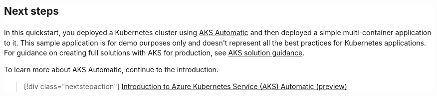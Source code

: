 ## Next steps

In this quickstart, you deployed a Kubernetes cluster using [AKS Automatic][what-is-aks-automatic] and then deployed a simple multi-container application to it. This sample application is for demo purposes only and doesn't represent all the best practices for Kubernetes applications. For guidance on creating full solutions with AKS for production, see [AKS solution guidance][aks-solution-guidance].

To learn more about AKS Automatic, continue to the introduction.

> [!div class="nextstepaction"]
> [Introduction to Azure Kubernetes Service (AKS) Automatic (preview)][what-is-aks-automatic]



[kubectl]: https://kubernetes.io/docs/reference/kubectl/
[kubectl-apply]: https://kubernetes.io/docs/reference/generated/kubectl/kubectl-commands#apply
[kubectl-get]: https://kubernetes.io/docs/reference/generated/kubectl/kubectl-commands#get


[kubernetes-concepts]: ../concepts-clusters-workloads.md
[aks-tutorial]: ../tutorial-kubernetes-prepare-app.md
[azure-resource-group]: /azure/azure-resource-manager/management/overview
[az-aks-create]: /cli/azure/aks#az-aks-create
[az-aks-get-credentials]: /cli/azure/aks#az-aks-get-credentials
[az-aks-install-cli]: /cli/azure/aks#az-aks-install-cli
[az-group-create]: /cli/azure/group#az-group-create
[az-group-delete]: /cli/azure/group#az-group-delete
[node-auto-provisioning]: ../node-autoprovision.md
[kubernetes-deployment]: ../concepts-clusters-workloads.md#deployments-and-yaml-manifests
[aks-solution-guidance]: /azure/architecture/reference-architectures/containers/aks-start-here?toc=/azure/aks/toc.json&bc=/azure/aks/breadcrumb/toc.json
[baseline-reference-architecture]: /azure/architecture/reference-architectures/containers/aks/baseline-aks?toc=/azure/aks/toc.json&bc=/azure/aks/breadcrumb/toc.json
[az-feature-register]: /cli/azure/feature#az_feature_register
[az-feature-show]: /cli/azure/feature#az_feature_show
[az-provider-register]: /cli/azure/provider#az_provider_register
[what-is-aks-automatic]: ../intro-aks-automatic.md
[Azure-Policy-RBAC-permissions]: /azure/governance/policy/overview#azure-rbac-permissions-in-azure-policy
[aks-entra-rbac]: /azure/aks/manage-azure-rbac
[aks-entra-rbac-builtin-roles]: /azure/aks/manage-azure-rbac#create-role-assignments-for-users-to-access-the-cluster
[availability-zones]: /azure/reliability/availability-zones-service-support#azure-regions-with-availability-zone-support
